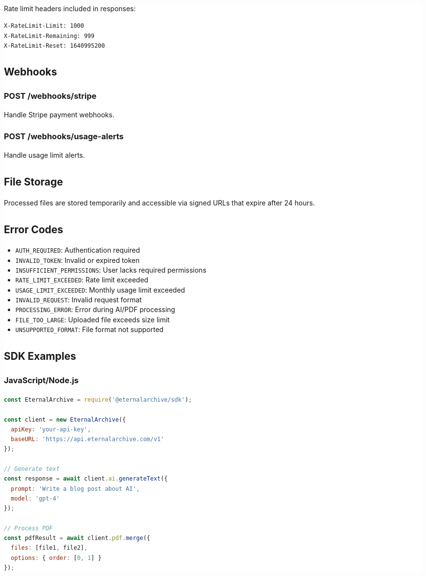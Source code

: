 Rate limit headers included in responses:
```
X-RateLimit-Limit: 1000
X-RateLimit-Remaining: 999
X-RateLimit-Reset: 1640995200
```

## Webhooks

### POST /webhooks/stripe
Handle Stripe payment webhooks.

### POST /webhooks/usage-alerts
Handle usage limit alerts.

## File Storage

Processed files are stored temporarily and accessible via signed URLs that expire after 24 hours.

## Error Codes

- `AUTH_REQUIRED`: Authentication required
- `INVALID_TOKEN`: Invalid or expired token
- `INSUFFICIENT_PERMISSIONS`: User lacks required permissions
- `RATE_LIMIT_EXCEEDED`: Rate limit exceeded
- `USAGE_LIMIT_EXCEEDED`: Monthly usage limit exceeded
- `INVALID_REQUEST`: Invalid request format
- `PROCESSING_ERROR`: Error during AI/PDF processing
- `FILE_TOO_LARGE`: Uploaded file exceeds size limit
- `UNSUPPORTED_FORMAT`: File format not supported

## SDK Examples

### JavaScript/Node.js
```javascript
const EternalArchive = require('@eternalarchive/sdk');

const client = new EternalArchive({
  apiKey: 'your-api-key',
  baseURL: 'https://api.eternalarchive.com/v1'
});

// Generate text
const response = await client.ai.generateText({
  prompt: 'Write a blog post about AI',
  model: 'gpt-4'
});

// Process PDF
const pdfResult = await client.pdf.merge({
  files: [file1, file2],
  options: { order: [0, 1] }
});
```
